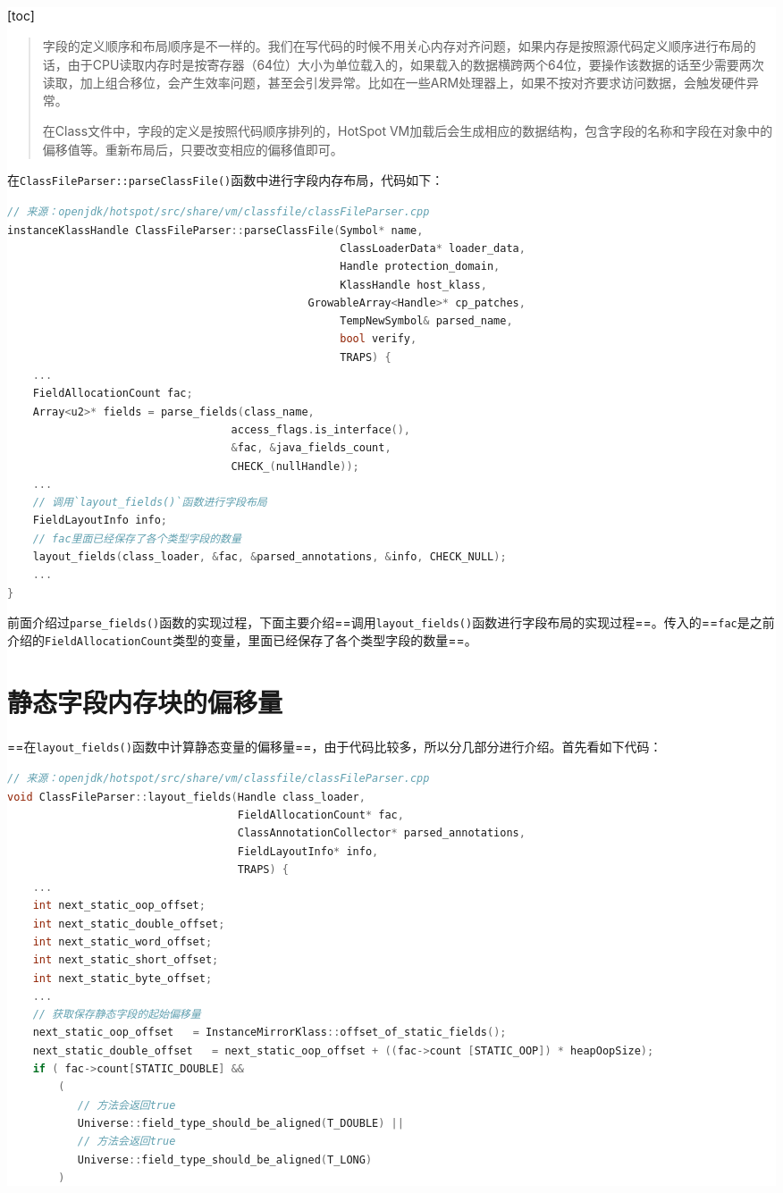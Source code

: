 [toc]

> 字段的定义顺序和布局顺序是不一样的。我们在写代码的时候不用关心内存对齐问题，如果内存是按照源代码定义顺序进行布局的话，由于CPU读取内存时是按寄存器（64位）大小为单位载入的，如果载入的数据横跨两个64位，要操作该数据的话至少需要两次读取，加上组合移位，会产生效率问题，甚至会引发异常。比如在一些ARM处理器上，如果不按对齐要求访问数据，会触发硬件异常。
>
> 在Class文件中，字段的定义是按照代码顺序排列的，HotSpot VM加载后会生成相应的数据结构，包含字段的名称和字段在对象中的偏移值等。重新布局后，只要改变相应的偏移值即可。

在`ClassFileParser::parseClassFile()`函数中进行字段内存布局，代码如下：

```cpp
// 来源：openjdk/hotspot/src/share/vm/classfile/classFileParser.cpp
instanceKlassHandle ClassFileParser::parseClassFile(Symbol* name,
                                                    ClassLoaderData* loader_data,
                                                    Handle protection_domain,
                                                    KlassHandle host_klass,
                                               GrowableArray<Handle>* cp_patches,
                                                    TempNewSymbol& parsed_name,
                                                    bool verify,
                                                    TRAPS) {
    ...
    FieldAllocationCount fac;
    Array<u2>* fields = parse_fields(class_name,
                                   access_flags.is_interface(),
                                   &fac, &java_fields_count,
                                   CHECK_(nullHandle));
    ...
    // 调用`layout_fields()`函数进行字段布局
    FieldLayoutInfo info;
    // fac里面已经保存了各个类型字段的数量
    layout_fields(class_loader, &fac, &parsed_annotations, &info, CHECK_NULL);
    ...
}
```

前面介绍过`parse_fields()`函数的实现过程，下面主要介绍==调用`layout_fields()`函数进行字段布局的实现过程==。传入的==`fac`是之前介绍的`FieldAllocationCount`类型的变量，里面已经保存了各个类型字段的数量==。

# 静态字段内存块的偏移量

==在`layout_fields()`函数中计算静态变量的偏移量==，由于代码比较多，所以分几部分进行介绍。首先看如下代码：

``` cpp
// 来源：openjdk/hotspot/src/share/vm/classfile/classFileParser.cpp
void ClassFileParser::layout_fields(Handle class_loader,
                                    FieldAllocationCount* fac,
                                    ClassAnnotationCollector* parsed_annotations,
                                    FieldLayoutInfo* info,
                                    TRAPS) {
    ...
    int next_static_oop_offset;
    int next_static_double_offset;
    int next_static_word_offset;
    int next_static_short_offset;
    int next_static_byte_offset;
    ...
    // 获取保存静态字段的起始偏移量
    next_static_oop_offset   = InstanceMirrorKlass::offset_of_static_fields();
    next_static_double_offset   = next_static_oop_offset + ((fac->count [STATIC_OOP]) * heapOopSize);
    if ( fac->count[STATIC_DOUBLE] &&
        (
           // 方法会返回true
           Universe::field_type_should_be_aligned(T_DOUBLE) ||
           // 方法会返回true
           Universe::field_type_should_be_aligned(T_LONG)
        )
```